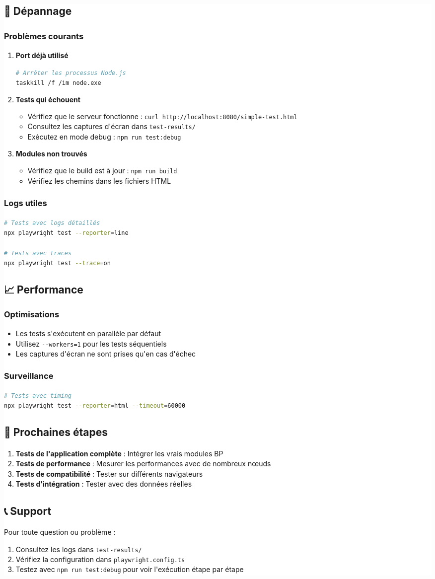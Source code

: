 ## 🐛 Dépannage

### Problèmes courants

1. **Port déjà utilisé**
   ```bash
   # Arrêter les processus Node.js
   taskkill /f /im node.exe
   ```

2. **Tests qui échouent**
   - Vérifiez que le serveur fonctionne : `curl http://localhost:8080/simple-test.html`
   - Consultez les captures d'écran dans `test-results/`
   - Exécutez en mode debug : `npm run test:debug`

3. **Modules non trouvés**
   - Vérifiez que le build est à jour : `npm run build`
   - Vérifiez les chemins dans les fichiers HTML

### Logs utiles
```bash
# Tests avec logs détaillés
npx playwright test --reporter=line

# Tests avec traces
npx playwright test --trace=on
```

## 📈 Performance

### Optimisations
- Les tests s'exécutent en parallèle par défaut
- Utilisez `--workers=1` pour les tests séquentiels
- Les captures d'écran ne sont prises qu'en cas d'échec

### Surveillance
```bash
# Tests avec timing
npx playwright test --reporter=html --timeout=60000
```

## 🎯 Prochaines étapes

1. **Tests de l'application complète** : Intégrer les vrais modules BP
2. **Tests de performance** : Mesurer les performances avec de nombreux nœuds
3. **Tests de compatibilité** : Tester sur différents navigateurs
4. **Tests d'intégration** : Tester avec des données réelles

## 📞 Support

Pour toute question ou problème :
1. Consultez les logs dans `test-results/`
2. Vérifiez la configuration dans `playwright.config.ts`
3. Testez avec `npm run test:debug` pour voir l'exécution étape par étape
